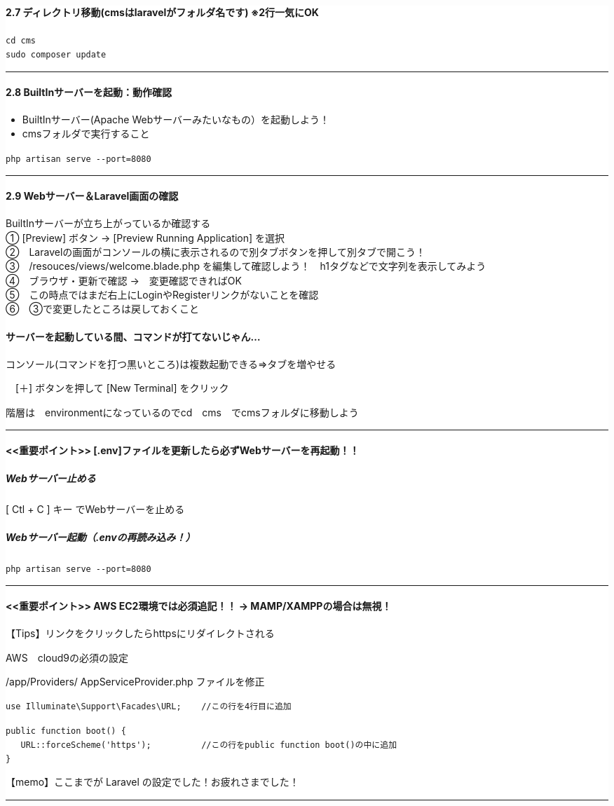 
####  2.7  ディレクトリ移動(cmsはlaravelがフォルダ名です) ※2行一気にOK
```
cd cms
sudo composer update
```
---

####  2.8  BuiltInサーバーを起動：動作確認
- BuiltInサーバー(Apache Webサーバーみたいなもの）を起動しよう！  
- cmsフォルダで実行すること  
```
php artisan serve --port=8080
```

---

####  2.9  Webサーバー＆Laravel画面の確認
BuiltInサーバーが立ち上がっているか確認する  
①  [Preview]  ボタン →   [Preview Running Application]  を選択  
②　Laravelの画面がコンソールの横に表示されるので別タブボタンを押して別タブで開こう！  
③　/resouces/views/welcome.blade.php を編集して確認しよう！　h1タグなどで文字列を表示してみよう  
④　ブラウザ・更新で確認 →　変更確認できればOK  
⑤　この時点ではまだ右上にLoginやRegisterリンクがないことを確認  
⑥　③で変更したところは戻しておくこと  

#### サーバーを起動している間、コマンドが打てないじゃん…
コンソール(コマンドを打つ黒いところ)は複数起動できる⇒タブを増やせる

　[＋]  ボタンを押して  [New Terminal]  をクリック

 階層は　environmentになっているのでcd　cms　でcmsフォルダに移動しよう

---


#### <<重要ポイント>> [.env]ファイルを更新したら必ずWebサーバーを再起動！！

##### Webサーバー止める
 [ Ctl + C ]  キー でWebサーバーを止める

##### Webサーバー起動（.envの再読み込み！）
```
php artisan serve --port=8080
```

-------



#### <<重要ポイント>> AWS EC2環境では必須追記！！ → MAMP/XAMPPの場合は無視！
【Tips】リンクをクリックしたらhttpsにリダイレクトされる

AWS　cloud9の必須の設定

/app/Providers/ AppServiceProvider.php ファイルを修正
```
use Illuminate\Support\Facades\URL;    //この行を4行目に追加
```
```
public function boot() {
   URL::forceScheme('https');          //この行をpublic function boot()の中に追加
}
```
【memo】ここまでが Laravel の設定でした！お疲れさまでした！

---